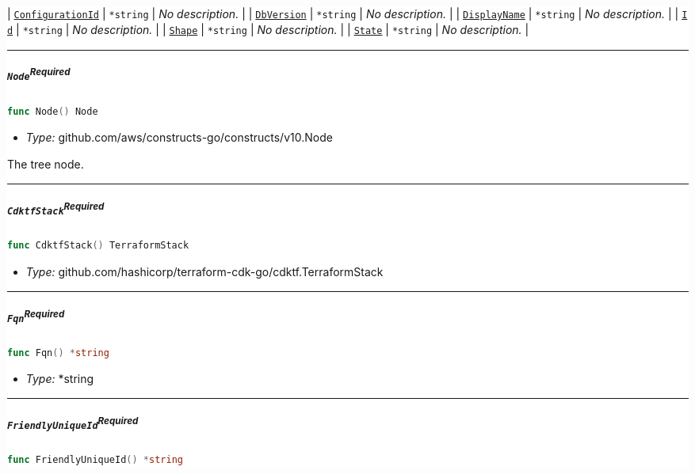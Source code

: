 | <code><a href="#rhizo-co-terraform-provider-oci.dataOciPsqlConfigurations.DataOciPsqlConfigurations.property.configurationId">ConfigurationId</a></code> | <code>*string</code> | *No description.* |
| <code><a href="#rhizo-co-terraform-provider-oci.dataOciPsqlConfigurations.DataOciPsqlConfigurations.property.dbVersion">DbVersion</a></code> | <code>*string</code> | *No description.* |
| <code><a href="#rhizo-co-terraform-provider-oci.dataOciPsqlConfigurations.DataOciPsqlConfigurations.property.displayName">DisplayName</a></code> | <code>*string</code> | *No description.* |
| <code><a href="#rhizo-co-terraform-provider-oci.dataOciPsqlConfigurations.DataOciPsqlConfigurations.property.id">Id</a></code> | <code>*string</code> | *No description.* |
| <code><a href="#rhizo-co-terraform-provider-oci.dataOciPsqlConfigurations.DataOciPsqlConfigurations.property.shape">Shape</a></code> | <code>*string</code> | *No description.* |
| <code><a href="#rhizo-co-terraform-provider-oci.dataOciPsqlConfigurations.DataOciPsqlConfigurations.property.state">State</a></code> | <code>*string</code> | *No description.* |

---

##### `Node`<sup>Required</sup> <a name="Node" id="rhizo-co-terraform-provider-oci.dataOciPsqlConfigurations.DataOciPsqlConfigurations.property.node"></a>

```go
func Node() Node
```

- *Type:* github.com/aws/constructs-go/constructs/v10.Node

The tree node.

---

##### `CdktfStack`<sup>Required</sup> <a name="CdktfStack" id="rhizo-co-terraform-provider-oci.dataOciPsqlConfigurations.DataOciPsqlConfigurations.property.cdktfStack"></a>

```go
func CdktfStack() TerraformStack
```

- *Type:* github.com/hashicorp/terraform-cdk-go/cdktf.TerraformStack

---

##### `Fqn`<sup>Required</sup> <a name="Fqn" id="rhizo-co-terraform-provider-oci.dataOciPsqlConfigurations.DataOciPsqlConfigurations.property.fqn"></a>

```go
func Fqn() *string
```

- *Type:* *string

---

##### `FriendlyUniqueId`<sup>Required</sup> <a name="FriendlyUniqueId" id="rhizo-co-terraform-provider-oci.dataOciPsqlConfigurations.DataOciPsqlConfigurations.property.friendlyUniqueId"></a>

```go
func FriendlyUniqueId() *string
```
